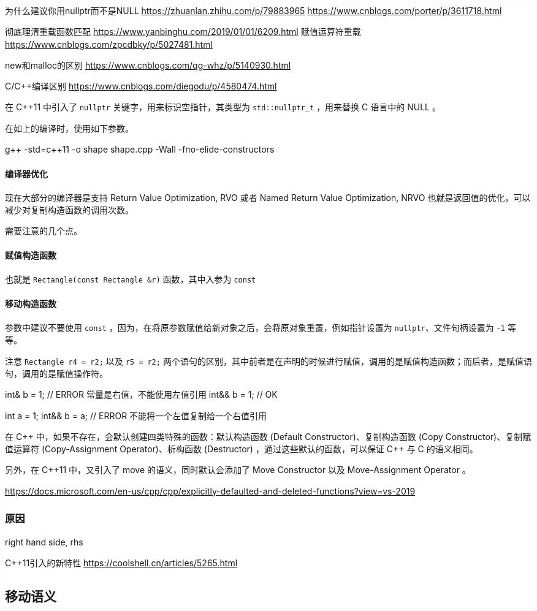 为什么建议你用nullptr而不是NULL
https://zhuanlan.zhihu.com/p/79883965
https://www.cnblogs.com/porter/p/3611718.html

彻底理清重载函数匹配
https://www.yanbinghu.com/2019/01/01/6209.html
赋值运算符重载
https://www.cnblogs.com/zpcdbky/p/5027481.html

new和malloc的区别
https://www.cnblogs.com/qg-whz/p/5140930.html

C/C++编译区别
https://www.cnblogs.com/diegodu/p/4580474.html

在 C++11 中引入了 `nullptr` 关键字，用来标识空指针，其类型为 `std::nullptr_t` ，用来替换 C 语言中的 NULL 。


在如上的编译时，使用如下参数。

g++ -std=c++11 -o shape shape.cpp -Wall -fno-elide-constructors

#### 编译器优化

现在大部分的编译器是支持 Return Value Optimization, RVO 或者 Named Return Value Optimization, NRVO 也就是返回值的优化，可以减少对复制构造函数的调用次数。

需要注意的几个点。

#### 赋值构造函数

也就是 `Rectangle(const Rectangle &r)` 函数，其中入参为 `const` 

#### 移动构造函数

参数中建议不要使用 `const` ，因为，在将原参数赋值给新对象之后，会将原对象重置，例如指针设置为 `nullptr`、文件句柄设置为 `-1` 等等。

注意 `Rectangle r4 = r2;` 以及 `r5 = r2;` 两个语句的区别，其中前者是在声明的时候进行赋值，调用的是赋值构造函数；而后者，是赋值语句，调用的是赋值操作符。

int&  b = 1; // ERROR 常量是右值，不能使用左值引用
int&& b = 1; // OK

int a = 1;
int&& b = a; // ERROR 不能将一个左值复制给一个右值引用

在 C++ 中，如果不存在，会默认创建四类特殊的函数：默认构造函数 (Default Constructor)、复制构造函数 (Copy Constructor)、复制赋值运算符 (Copy-Assignment Operator)、析构函数 (Destructor) ，通过这些默认的函数，可以保证 C++ 与 C 的语义相同。

另外，在 C++11 中，又引入了 move 的语义，同时默认会添加了 Move Constructor 以及 Move-Assignment Operator 。

https://docs.microsoft.com/en-us/cpp/cpp/explicitly-defaulted-and-deleted-functions?view=vs-2019

### 原因

right hand side, rhs

C++11引入的新特性
https://coolshell.cn/articles/5265.html

## 移动语义
